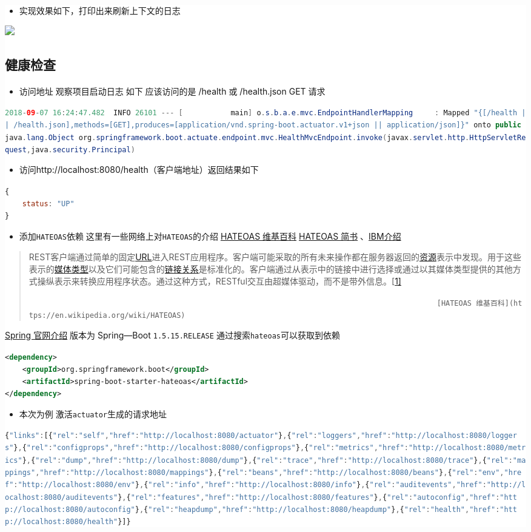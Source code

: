 ```java
```

* 实现效果如下，打印出来刷新上下文的日志

![](https://image.ibb.co/jj7p0K/1536307766372.jpg)



## 健康检查 

* 访问地址  观察项目启动日志 如下 应该访问的是 /health  或 /health.json GET 请求

```java
2018-09-07 16:24:47.482  INFO 26101 --- [           main] o.s.b.a.e.mvc.EndpointHandlerMapping     : Mapped "{[/health || /health.json],methods=[GET],produces=[application/vnd.spring-boot.actuator.v1+json || application/json]}" onto public java.lang.Object org.springframework.boot.actuate.endpoint.mvc.HealthMvcEndpoint.invoke(javax.servlet.http.HttpServletRequest,java.security.Principal)

```

* 访问http://localhost:8080/health（客户端地址）返回结果如下

```js
{
	status: "UP"
}
```

* 添加`HATEOAS`依赖 这里有一些网络上对`HATEOAS`的介绍  [HATEOAS 维基百科](https://en.wikipedia.org/wiki/HATEOAS)  [HATEOAS 简书](https://www.jianshu.com/p/65b9e54dee7d) 、[IBM介绍](https://www.ibm.com/developerworks/cn/java/j-lo-SpringHATEOAS/)

> REST客户端通过简单的固定[URL](https://en.wikipedia.org/wiki/Uniform_Resource_Locator)进入REST应用程序。客户端可能采取的所有未来操作都在服务器返回的[资源](https://en.wikipedia.org/wiki/Web_resource)表示中发现。用于这些表示的[媒体类型](https://en.wikipedia.org/wiki/Media_type)以及它们可能包含的[链接关系](https://en.wikipedia.org/wiki/Link_relation)是标准化的。客户端通过从表示中的链接中进行选择或通过以其媒体类型提供的其他方式操纵表示来转换应用程序状态。通过这种方式，RESTful交互由超媒体驱动，而不是带外信息。[[1\]  ](https://en.wikipedia.org/wiki/HATEOAS#cite_note-untangled2008-1) 						
>
> 																									[HATEOAS 维基百科](https://en.wikipedia.org/wiki/HATEOAS)																											

[Spring 官网介绍](https://docs.spring.io/spring-boot/docs/1.5.15.RELEASE/reference/htmlsingle/#boot-features-spring-hateoas) 版本为 Spring—Boot `1.5.15.RELEASE` 通过搜索`hateoas`可以获取到依赖

```xml
<dependency>
    <groupId>org.springframework.boot</groupId>
    <artifactId>spring-boot-starter-hateoas</artifactId>
</dependency>
```

* 本次为例 激活`actuator`生成的请求地址
```js
{"links":[{"rel":"self","href":"http://localhost:8080/actuator"},{"rel":"loggers","href":"http://localhost:8080/loggers"},{"rel":"configprops","href":"http://localhost:8080/configprops"},{"rel":"metrics","href":"http://localhost:8080/metrics"},{"rel":"dump","href":"http://localhost:8080/dump"},{"rel":"trace","href":"http://localhost:8080/trace"},{"rel":"mappings","href":"http://localhost:8080/mappings"},{"rel":"beans","href":"http://localhost:8080/beans"},{"rel":"env","href":"http://localhost:8080/env"},{"rel":"info","href":"http://localhost:8080/info"},{"rel":"auditevents","href":"http://localhost:8080/auditevents"},{"rel":"features","href":"http://localhost:8080/features"},{"rel":"autoconfig","href":"http://localhost:8080/autoconfig"},{"rel":"heapdump","href":"http://localhost:8080/heapdump"},{"rel":"health","href":"http://localhost:8080/health"}]}
```
